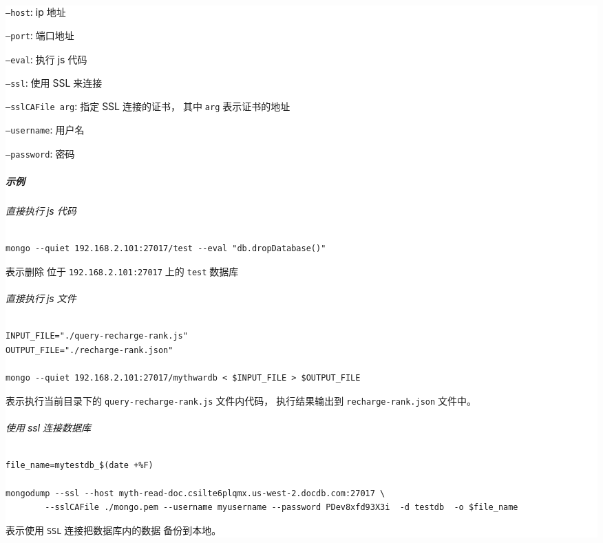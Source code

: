 `—host`:  ip 地址

`—port`:  端口地址

`—eval`:  执行 js 代码

`—ssl`:  使用 SSL 来连接

`—sslCAFile arg`: 指定 SSL 连接的证书， 其中 `arg` 表示证书的地址

`—username`: 用户名

`—password`: 密码



##### 示例

###### 直接执行 js 代码

```shell
mongo --quiet 192.168.2.101:27017/test --eval "db.dropDatabase()"
```

表示删除 位于 `192.168.2.101:27017` 上的 `test` 数据库



###### 直接执行 js 文件

```shell
INPUT_FILE="./query-recharge-rank.js"
OUTPUT_FILE="./recharge-rank.json"

mongo --quiet 192.168.2.101:27017/mythwardb < $INPUT_FILE > $OUTPUT_FILE
```

表示执行当前目录下的 `query-recharge-rank.js`  文件内代码， 执行结果输出到 `recharge-rank.json` 文件中。



###### 使用 ssl 连接数据库

```shell
file_name=mytestdb_$(date +%F)

mongodump --ssl --host myth-read-doc.csilte6plqmx.us-west-2.docdb.com:27017 \
       	--sslCAFile ./mongo.pem --username myusername --password PDev8xfd93X3i  -d testdb  -o $file_name
```

 表示使用 `SSL` 连接把数据库内的数据 备份到本地。